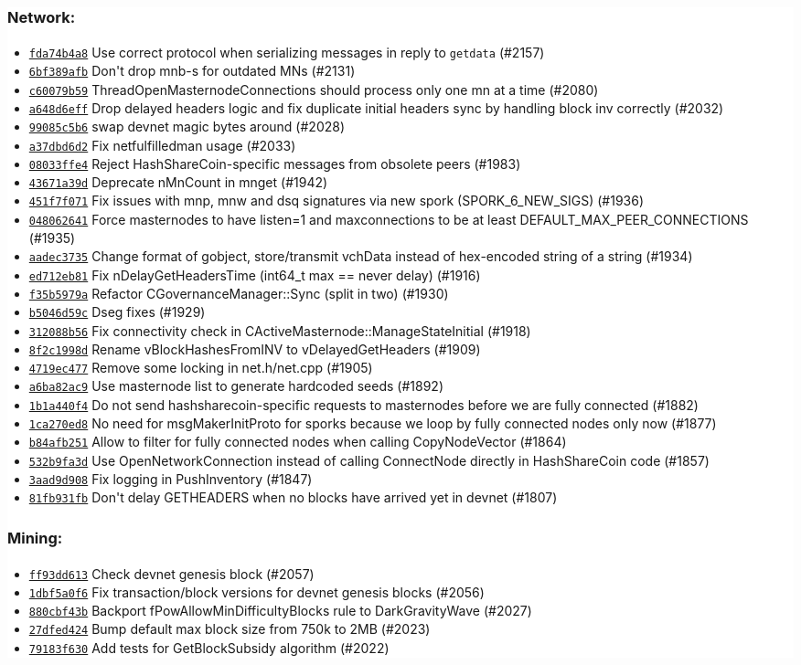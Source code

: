 ### Network:
- [`fda74b4a8`](https://github.com/hashsharecoinpay/hashsharecoin/commit/fda74b4a8) Use correct protocol when serializing messages in reply to `getdata` (#2157)
- [`6bf389afb`](https://github.com/hashsharecoinpay/hashsharecoin/commit/6bf389afb) Don't drop mnb-s for outdated MNs (#2131)
- [`c60079b59`](https://github.com/hashsharecoinpay/hashsharecoin/commit/c60079b59) ThreadOpenMasternodeConnections should process only one mn at a time (#2080)
- [`a648d6eff`](https://github.com/hashsharecoinpay/hashsharecoin/commit/a648d6eff) Drop delayed headers logic and fix duplicate initial headers sync by handling block inv correctly (#2032)
- [`99085c5b6`](https://github.com/hashsharecoinpay/hashsharecoin/commit/99085c5b6) swap devnet magic bytes around (#2028)
- [`a37dbd6d2`](https://github.com/hashsharecoinpay/hashsharecoin/commit/a37dbd6d2) Fix netfulfilledman usage (#2033)
- [`08033ffe4`](https://github.com/hashsharecoinpay/hashsharecoin/commit/08033ffe4) Reject HashShareCoin-specific messages from obsolete peers (#1983)
- [`43671a39d`](https://github.com/hashsharecoinpay/hashsharecoin/commit/43671a39d) Deprecate nMnCount in mnget (#1942)
- [`451f7f071`](https://github.com/hashsharecoinpay/hashsharecoin/commit/451f7f071) Fix issues with mnp, mnw and dsq signatures via new spork (SPORK_6_NEW_SIGS) (#1936)
- [`048062641`](https://github.com/hashsharecoinpay/hashsharecoin/commit/048062641) Force masternodes to have listen=1 and maxconnections to be at least DEFAULT_MAX_PEER_CONNECTIONS (#1935)
- [`aadec3735`](https://github.com/hashsharecoinpay/hashsharecoin/commit/aadec3735) Change format of gobject, store/transmit vchData instead of hex-encoded string of a string (#1934)
- [`ed712eb81`](https://github.com/hashsharecoinpay/hashsharecoin/commit/ed712eb81) Fix nDelayGetHeadersTime (int64_t max == never delay) (#1916)
- [`f35b5979a`](https://github.com/hashsharecoinpay/hashsharecoin/commit/f35b5979a) Refactor CGovernanceManager::Sync (split in two) (#1930)
- [`b5046d59c`](https://github.com/hashsharecoinpay/hashsharecoin/commit/b5046d59c) Dseg fixes (#1929)
- [`312088b56`](https://github.com/hashsharecoinpay/hashsharecoin/commit/312088b56) Fix connectivity check in CActiveMasternode::ManageStateInitial (#1918)
- [`8f2c1998d`](https://github.com/hashsharecoinpay/hashsharecoin/commit/8f2c1998d) Rename vBlockHashesFromINV to vDelayedGetHeaders (#1909)
- [`4719ec477`](https://github.com/hashsharecoinpay/hashsharecoin/commit/4719ec477) Remove some locking in net.h/net.cpp (#1905)
- [`a6ba82ac9`](https://github.com/hashsharecoinpay/hashsharecoin/commit/a6ba82ac9) Use masternode list to generate hardcoded seeds (#1892)
- [`1b1a440f4`](https://github.com/hashsharecoinpay/hashsharecoin/commit/1b1a440f4) Do not send hashsharecoin-specific requests to masternodes before we are fully connected (#1882)
- [`1ca270ed8`](https://github.com/hashsharecoinpay/hashsharecoin/commit/1ca270ed8) No need for msgMakerInitProto for sporks because we loop by fully connected nodes only now (#1877)
- [`b84afb251`](https://github.com/hashsharecoinpay/hashsharecoin/commit/b84afb251) Allow to filter for fully connected nodes when calling CopyNodeVector (#1864)
- [`532b9fa3d`](https://github.com/hashsharecoinpay/hashsharecoin/commit/532b9fa3d) Use OpenNetworkConnection instead of calling ConnectNode directly in HashShareCoin code (#1857)
- [`3aad9d908`](https://github.com/hashsharecoinpay/hashsharecoin/commit/3aad9d908) Fix logging in PushInventory (#1847)
- [`81fb931fb`](https://github.com/hashsharecoinpay/hashsharecoin/commit/81fb931fb) Don't delay GETHEADERS when no blocks have arrived yet in devnet (#1807)

### Mining:
- [`ff93dd613`](https://github.com/hashsharecoinpay/hashsharecoin/commit/ff93dd613) Check devnet genesis block (#2057)
- [`1dbf5a0f6`](https://github.com/hashsharecoinpay/hashsharecoin/commit/1dbf5a0f6) Fix transaction/block versions for devnet genesis blocks (#2056)
- [`880cbf43b`](https://github.com/hashsharecoinpay/hashsharecoin/commit/880cbf43b) Backport fPowAllowMinDifficultyBlocks rule to DarkGravityWave (#2027)
- [`27dfed424`](https://github.com/hashsharecoinpay/hashsharecoin/commit/27dfed424) Bump default max block size from 750k to 2MB (#2023)
- [`79183f630`](https://github.com/hashsharecoinpay/hashsharecoin/commit/79183f630) Add tests for GetBlockSubsidy algorithm (#2022)
